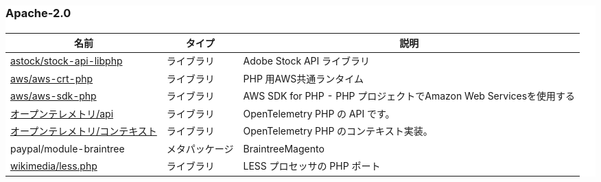 ### Apache-2.0

<table>
  <thead>
    <tr>
      <th>名前</th>
      <th>タイプ</th>
      <th>説明</th>
    </tr>
  </thead>
  <tbody>
  <tr>
    <td>
      <a href="https://github.com/adobe/stock-api-libphp">astock/stock-api-libphp</a>
    </td>
    <td>ライブラリ</td>
    <td>Adobe Stock API ライブラリ</td>
  </tr>
  <tr>
    <td>
      <a href="https://github.com/awslabs/aws-crt-php">aws/aws-crt-php</a>
    </td>
    <td>ライブラリ</td>
    <td>PHP 用AWS共通ランタイム</td>
  </tr>
  <tr>
    <td>
      <a href="https://github.com/aws/aws-sdk-php">aws/aws-sdk-php</a>
    </td>
    <td>ライブラリ</td>
    <td>AWS SDK for PHP - PHP プロジェクトでAmazon Web Servicesを使用する</td>
  </tr>
  <tr>
    <td>
      <a href="https://github.com/opentelemetry-php/api"> オープンテレメトリ/api</a>
    </td>
    <td>ライブラリ</td>
    <td>OpenTelemetry PHP の API です。</td>
  </tr>
  <tr>
    <td>
      <a href="https://github.com/opentelemetry-php/context"> オープンテレメトリ/コンテキスト </a>
    </td>
    <td>ライブラリ</td>
    <td>OpenTelemetry PHP のコンテキスト実装。</td>
  </tr>
  <tr>
    <td>
      paypal/module-braintree
    </td>
    <td>メタパッケージ</td>
    <td>BraintreeMagento</td>
  </tr>
  <tr>
    <td>
      <a href="https://github.com/wikimedia/less.php">wikimedia/less.php</a>
    </td>
    <td>ライブラリ</td>
    <td>LESS プロセッサの PHP ポート</td>
  </tr>
  </tbody>
</table>
